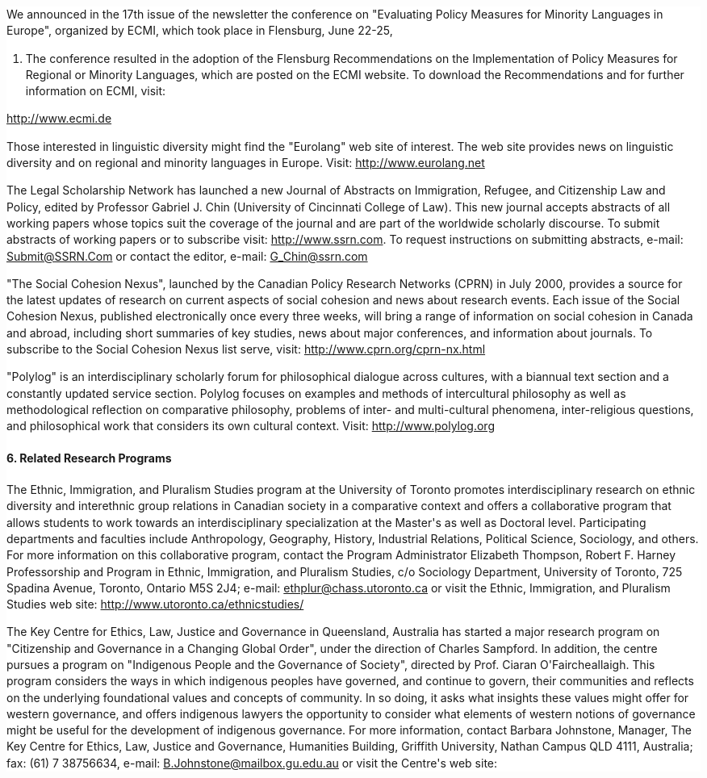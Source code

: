 We announced in the 17th issue of the newsletter the conference on "Evaluating Policy Measures for Minority Languages in Europe", organized by ECMI, which took place in Flensburg, June 22-25,

1. The conference resulted in the adoption of the Flensburg Recommendations on the Implementation of Policy Measures for Regional or Minority Languages, which are posted on the ECMI website. To download the Recommendations and for further information on ECMI, visit:

<http://www.ecmi.de>

Those interested in linguistic diversity might find the "Eurolang" web site of interest. The web site provides news on linguistic diversity and on regional and minority languages in Europe. Visit: <http://www.eurolang.net>

The Legal Scholarship Network has launched a new Journal of Abstracts on Immigration, Refugee, and Citizenship Law and Policy, edited by Professor Gabriel J. Chin (University of Cincinnati College of Law). This new journal accepts abstracts of all working papers whose topics suit the coverage of the journal and are part of the worldwide scholarly discourse. To submit abstracts of working papers or to subscribe visit: <http://www.ssrn.com>. To request instructions on submitting abstracts, e-mail: <Submit@SSRN.Com> or contact the editor, e-mail: <G_Chin@ssrn.com>

"The Social Cohesion Nexus", launched by the Canadian Policy Research Networks (CPRN) in July 2000, provides a source for the latest updates of research on current aspects of social cohesion and news about research events. Each issue of the Social Cohesion Nexus, published electronically once every three weeks, will bring a range of information on social cohesion in Canada and abroad, including short summaries of key studies, news about major conferences, and information about journals. To subscribe to the Social Cohesion Nexus list serve, visit: <http://www.cprn.org/cprn-nx.html>

"Polylog" is an interdisciplinary scholarly forum for philosophical dialogue across cultures, with a biannual text section and a constantly updated service section. Polylog focuses on examples and methods of intercultural philosophy as well as methodological reflection on comparative philosophy, problems of inter- and multi-cultural phenomena, inter-religious questions, and philosophical work that considers its own cultural context. Visit: <http://www.polylog.org>

#### 6\. Related Research Programs

The Ethnic, Immigration, and Pluralism Studies program at the University of Toronto promotes interdisciplinary research on ethnic diversity and interethnic group relations in Canadian society in a comparative context and offers a collaborative program that allows students to work towards an interdisciplinary specialization at the Master's as well as Doctoral level. Participating departments and faculties include Anthropology, Geography, History, Industrial Relations, Political Science, Sociology, and others. For more information on this collaborative program, contact the Program Administrator Elizabeth Thompson, Robert F. Harney Professorship and Program in Ethnic, Immigration, and Pluralism Studies, c/o Sociology Department, University of Toronto, 725 Spadina Avenue, Toronto, Ontario M5S 2J4; e-mail: <ethplur@chass.utoronto.ca> or visit the Ethnic, Immigration, and Pluralism Studies web site: <http://www.utoronto.ca/ethnicstudies/>

The Key Centre for Ethics, Law, Justice and Governance in Queensland, Australia has started a major research program on "Citizenship and Governance in a Changing Global Order", under the direction of Charles Sampford. In addition, the centre pursues a program on "Indigenous People and the Governance of Society", directed by Prof. Ciaran O'Faircheallaigh. This program considers the ways in which indigenous peoples have governed, and continue to govern, their communities and reflects on the underlying foundational values and concepts of community. In so doing, it asks what insights these values might offer for western governance, and offers indigenous lawyers the opportunity to consider what elements of western notions of governance might be useful for the development of indigenous governance. For more information, contact Barbara Johnstone, Manager, The Key Centre for Ethics, Law, Justice and Governance, Humanities Building, Griffith University, Nathan Campus QLD 4111, Australia; fax: (61) 7 38756634, e-mail: <B.Johnstone@mailbox.gu.edu.au> or visit the Centre's web site:
